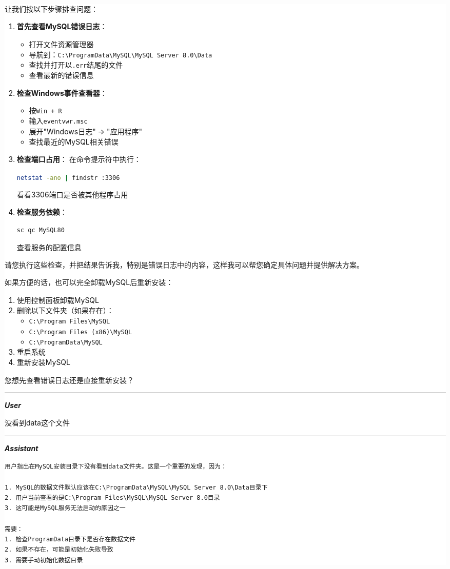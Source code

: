 让我们按以下步骤排查问题：

1. **首先查看MySQL错误日志**：
   - 打开文件资源管理器
   - 导航到：`C:\ProgramData\MySQL\MySQL Server 8.0\Data`
   - 查找并打开以`.err`结尾的文件
   - 查看最新的错误信息

2. **检查Windows事件查看器**：
   - 按`Win + R`
   - 输入`eventvwr.msc`
   - 展开"Windows日志" → "应用程序"
   - 查找最近的MySQL相关错误

3. **检查端口占用**：
   在命令提示符中执行：
   ```bash
   netstat -ano | findstr :3306
   ```
   看看3306端口是否被其他程序占用

4. **检查服务依赖**：
   ```bash
   sc qc MySQL80
   ```
   查看服务的配置信息

请您执行这些检查，并把结果告诉我，特别是错误日志中的内容，这样我可以帮您确定具体问题并提供解决方案。

如果方便的话，也可以完全卸载MySQL后重新安装：
1. 使用控制面板卸载MySQL
2. 删除以下文件夹（如果存在）：
   - `C:\Program Files\MySQL`
   - `C:\Program Files (x86)\MySQL`
   - `C:\ProgramData\MySQL`
3. 重启系统
4. 重新安装MySQL

您想先查看错误日志还是直接重新安装？

---

_**User**_

没看到data这个文件

---

_**Assistant**_

```thinking
用户指出在MySQL安装目录下没有看到data文件夹。这是一个重要的发现，因为：

1. MySQL的数据文件默认应该在C:\ProgramData\MySQL\MySQL Server 8.0\Data目录下
2. 用户当前查看的是C:\Program Files\MySQL\MySQL Server 8.0目录
3. 这可能是MySQL服务无法启动的原因之一

需要：
1. 检查ProgramData目录下是否存在数据文件
2. 如果不存在，可能是初始化失败导致
3. 需要手动初始化数据目录
```
